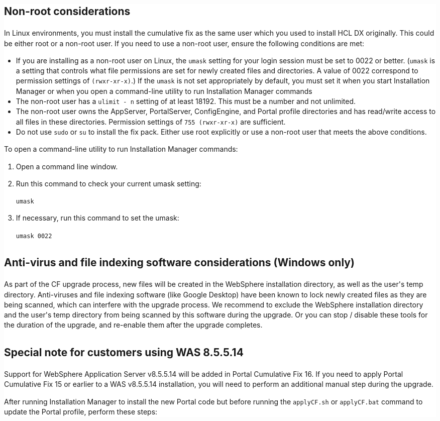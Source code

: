 ## Non-root considerations

In Linux environments, you must install the cumulative fix as the same user which you used to install HCL DX originally. This could be either root or a non-root user. If you need to use a non-root user, ensure the following conditions are met:

-   If you are installing as a non-root user on Linux, the `umask` setting for your login session must be set to 0022 or better. (`umask` is a setting that controls what file permissions are set for newly created files and directories. A value of 0022 correspond to permission settings of `(rwxr-xr-x)`.) If the `umask` is not set appropriately by default, you must set it when you start Installation Manager or when you open a command-line utility to run Installation Manager commands
-   The non-root user has a `ulimit - n` setting of at least 18192. This must be a number and not unlimited.
-   The non-root user owns the AppServer, PortalServer, ConfigEngine, and Portal profile directories and has read/write access to all files in these directories. Permission settings of `755 (rwxr-xr-x)` are sufficient.
-   Do not use `sudo` or `su` to install the fix pack. Either use root explicitly or use a non-root user that meets the above conditions.

To open a command-line utility to run Installation Manager commands:

1.  Open a command line window.
2.  Run this command to check your current umask setting:

    ```
    umask
    ```

3.  If necessary, run this command to set the umask:

    ```
    umask 0022
    ```


## Anti-virus and file indexing software considerations (Windows only)

As part of the CF upgrade process, new files will be created in the WebSphere installation directory, as well as the user's temp directory. Anti-viruses and file indexing software (like Google Desktop) have been known to lock newly created files as they are being scanned, which can interfere with the upgrade process. We recommend to exclude the WebSphere installation directory and the user's temp directory from being scanned by this software during the upgrade. Or you can stop / disable these tools for the duration of the upgrade, and re-enable them after the upgrade completes.

## Special note for customers using WAS 8.5.5.14

Support for WebSphere Application Server v8.5.5.14 will be added in Portal Cumulative Fix 16. If you need to apply Portal Cumulative Fix 15 or earlier to a WAS v8.5.5.14 installation, you will need to perform an additional manual step during the upgrade.

After running Installation Manager to install the new Portal code but before running the `applyCF.sh` or `applyCF.bat` command to update the Portal profile, perform these steps:
